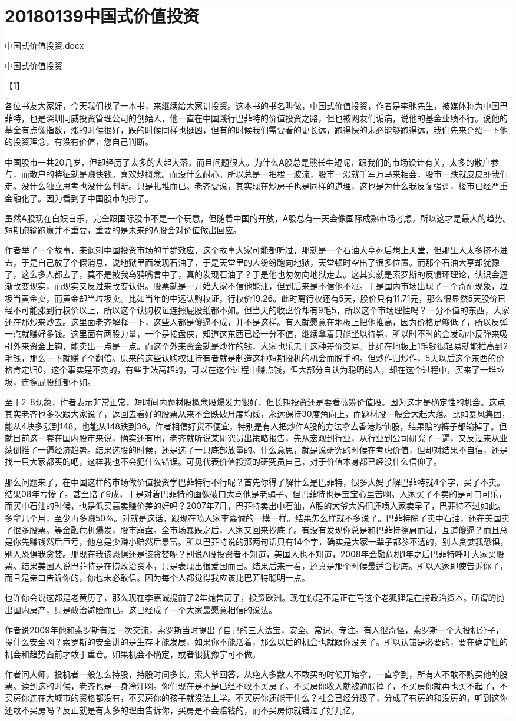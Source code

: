 # 20180139中国式价值投资
中国式价值投资.docx
  
中国式价值投资

 

【1】

各位书友大家好，今天我们找了一本书，来继续给大家讲投资。这本书的书名叫做，中国式价值投资，作者是李驰先生，被媒体称为中国巴菲特，也是深圳同威投资管理公司的创始人，他一直在中国践行巴菲特的价值投资之路，但也被网友们诟病，说他的基金业绩不行。说他的基金有点像指数，涨的时候很好，跌的时候同样也挺凶，但有的时候我们需要看的更长远，跑得快的未必能够跑得远，我们先来介绍一下他的投资理念，有没有价值，您自己判断。

 

中国股市一共20几岁，但却经历了太多的大起大落，而且问题很大。为什么A股总是熊长牛短呢，跟我们的市场设计有关，太多的散户参与，而散户的特征就是赚快钱。喜欢炒概念。而没什么耐心。所以总是一把梭一波流，股市一涨就千军万马来相会，股市一跌就皮皮虾我们走。没什么独立思考也没什么判断。只是扎堆而已。老齐要说，其实现在炒房子也是同样的道理，这也是为什么我反复强调，楼市已经严重金融化了。因为看到了中国股市的影子。

 

虽然A股现在自娱自乐，完全跟国际股市不是一个玩意，但随着中国的开放，A股总有一天会像国际成熟市场考虑，所以这才是最大的趋势。短期跑输跑赢并不重要，重要的是未来的A股会对价值做出回应。

 

作者举了一个故事，来讽刺中国投资市场的羊群效应，这个故事大家可能都听过，那就是一个石油大亨死后想上天堂，但那里人太多挤不进去，于是自己放了个假消息，说地狱里面发现石油了，于是天堂里的人纷纷跑向地狱，天堂顿时空出了很多位置。而那个石油大亨却犹豫了，这么多人都去了，莫不是被我乌鸦嘴言中了，真的发现石油了？于是他也匆匆向地狱走去。这其实就是索罗斯的反馈环理论，认识会逐渐改变现实，而现实又反过来改变认识。股票就是一开始大家不信他能涨，但到后来是不信他不涨。于是国内市场出现了一个奇葩现象，垃圾当黄金卖，而黄金却当垃圾卖。比如当年的中远认购权证，行权价19.26。此时离行权还有5天，股价只有11.71元，那么很显然5天股价已经不可能涨到行权价以上，所以这个认购权证连擦屁股纸都不如。但当天的收盘价却有9毛5，所以这个市场理性吗？一分不值的东西，大家还在那炒来炒去。这里面老齐解释一下，这些人都是傻逼不成，并不是这样。有人就愿意在地板上把他推高，因为价格足够低了，所以反弹一点就赚好多钱。这里面有两股力量，一个是接盘侠，知道这东西已经一分不值，继续拿着只能坐以待毙，所以时不时的会发动小反弹来吸引外来资金上钩，能卖出一点是一点。而这个外来资金就是炒作的钱，大家也乐忠于这种差价交易。比如在地板上1毛钱很轻易就能推高到2毛钱，那么一下就赚了个翻倍。原来的这些认购权证持有者就是制造这种短期投机的机会而脱手的。但炒作归炒作，5天以后这个东西的价格肯定归0，这个事实是不变的，有些手法高超的，可以在这个过程中赚点钱，但大部分自认为聪明的人，却在这个过程中，买来了一堆垃圾，连擦屁股纸都不如。

 

至于2-8现象，作者表示非常正常，短时间内题材股概念股爆发力很好，但长期投资还是要看蓝筹价值股。因为这才是确定性的机会。这点其实老齐也多次跟大家说了，返回去看好的股票从来不会跌破月度均线，永远保持30度角向上，而题材股一般会大起大落。比如暴风集团，能从4块多涨到148，也能从148跌到36。作者相信好货不便宜，特别是有人把炒作A股的方法拿去香港炒仙股，结果赔的裤子都输掉了。但就目前这一套在国内股市来说，确实还有用，老齐就听说某研究员出策略报告，先从宏观到行业，从行业到公司研究了一遍，又反过来从业绩倒推了一遍经济趋势。结果选股的时候，还是选了一只底部放量的。什么意思，就是说研究的时候在考虑价值，但却对结果不自信，还是找一只大家都买的吧，这样我也不会犯什么错误。可见代表价值投资的研究员自己，对于价值本身都已经没什么信仰了。

 

那么问题来了，在中国这样的市场做价值投资学巴菲特行不行呢？首先你得了解什么是巴菲特，很多大妈了解巴菲特就4个字，买了不卖。结果08年亏惨了。甚至赔了9成，于是对着巴菲特的画像破口大骂他是老骗子。但巴菲特也是宝宝心里苦啊。人家买了不卖的是可口可乐，而买中石油的时候，也是低买高卖赚价差的好吗？2007年7月，巴菲特卖出中石油，A股的大爷大妈们还喷人家卖早了，巴菲特不过如此。多拿几个月，至少再多赚50%。对就是这话，跟现在喷人家李嘉诚的一模一样。结果怎么样就不多说了。巴菲特除了卖中石油，还在美国卖了很多股票。等金融危机爆发，股市崩盘。全市场暴跌之后，人家又回来抄底了。有没有发现你总是和巴菲特擦肩而过，互道傻逼？而且总是你先赚钱然后巨亏，他总是少赚小赔然后暴富。所以巴菲特说的那两句话只有14个字，确实是大家一辈子都参不透的，别人贪婪我恐惧，别人恐惧我贪婪。那现在我该恐惧还是该贪婪呢？别说A股投资者不知道，美国人也不知道，2008年金融危机1年之后巴菲特呼吁大家买股票。结果美国人说巴菲特是在捞政治资本，只是表现出很爱国而已。结果后来一看，还真是那个时候最适合抄底。所以人家即使告诉你了，而且是亲口告诉你的，你也未必敢信。因为每个人都觉得我应该比巴菲特聪明一点。

 

也许你会说这都是老黄历了，那么现在李嘉诚提前了2年抛售房子，投资欧洲。现在你是不是正在骂这个老狐狸是在捞政治资本。所谓的抛出国内房产，只是政治避险而已。这已经成了一个大家最愿意相信的说法。

 

作者说2009年他和索罗斯有过一次交流，索罗斯当时提出了自己的三大法宝，安全、常识、专注。有人很奇怪，索罗斯一个大投机分子，提什么安全啊？索罗斯的安全讲的是生存才能发展，如果你不能活着，那么以后的机会也就跟你没关了。所以认错是必要的，要在确定性的机会和趋势面前才敢于重仓。如果机会不确定，或者很犹豫宁可不做。

 

作者问大师，投机者一般怎么持股，持股时间多长。索大爷回答，从绝大多数人不敢买的时候开始拿，一直拿到，所有人不敢不购买他的股票。读到这的时候，老齐也是一身冷汗啊。你们现在是不是已经不敢不买房了。不买房你收入就被通胀掉了，不买房你就再也买不起了，不买房你连在大城市的资格都没有，不买房你的孩子就没法上学。不买房你还能干什么？社会已经分级了，分成了有房的和没房的，听到这你还敢不买房吗？反正就是有太多的理由告诉你，买房是不会赔钱的，而不买房你就错过了好几亿。
